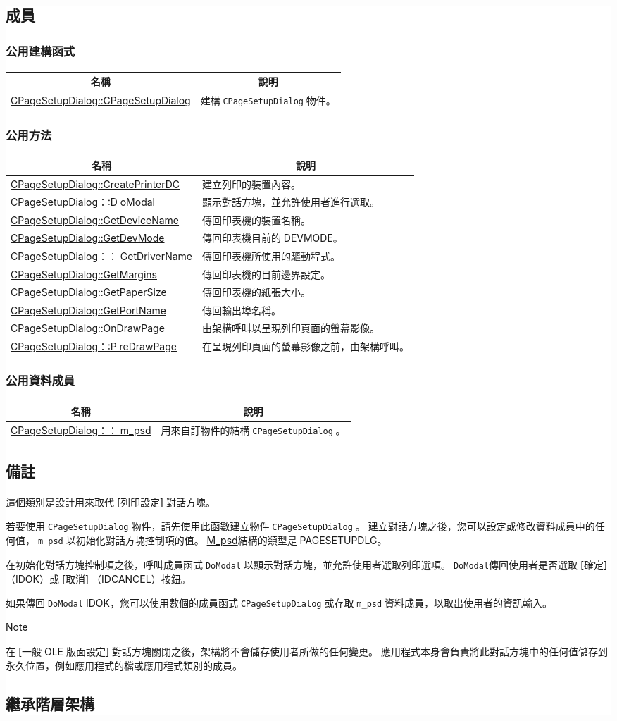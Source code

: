 ## <a name="members"></a>成員

### <a name="public-constructors"></a>公用建構函式

|名稱|說明|
|----------|-----------------|
|[CPageSetupDialog::CPageSetupDialog](#cpagesetupdialog)|建構 `CPageSetupDialog` 物件。|

### <a name="public-methods"></a>公用方法

|名稱|說明|
|----------|-----------------|
|[CPageSetupDialog::CreatePrinterDC](#createprinterdc)|建立列印的裝置內容。|
|[CPageSetupDialog：:D oModal](#domodal)|顯示對話方塊，並允許使用者進行選取。|
|[CPageSetupDialog::GetDeviceName](#getdevicename)|傳回印表機的裝置名稱。|
|[CPageSetupDialog::GetDevMode](#getdevmode)|傳回印表機目前的 DEVMODE。|
|[CPageSetupDialog：： GetDriverName](#getdrivername)|傳回印表機所使用的驅動程式。|
|[CPageSetupDialog::GetMargins](#getmargins)|傳回印表機的目前邊界設定。|
|[CPageSetupDialog::GetPaperSize](#getpapersize)|傳回印表機的紙張大小。|
|[CPageSetupDialog::GetPortName](#getportname)|傳回輸出埠名稱。|
|[CPageSetupDialog::OnDrawPage](#ondrawpage)|由架構呼叫以呈現列印頁面的螢幕影像。|
|[CPageSetupDialog：:P reDrawPage](#predrawpage)|在呈現列印頁面的螢幕影像之前，由架構呼叫。|

### <a name="public-data-members"></a>公用資料成員

|名稱|說明|
|----------|-----------------|
|[CPageSetupDialog：： m_psd](#m_psd)|用來自訂物件的結構 `CPageSetupDialog` 。|

## <a name="remarks"></a>備註

這個類別是設計用來取代 [列印設定] 對話方塊。

若要使用 `CPageSetupDialog` 物件，請先使用此函數建立物件 `CPageSetupDialog` 。 建立對話方塊之後，您可以設定或修改資料成員中的任何值， `m_psd` 以初始化對話方塊控制項的值。 [M_psd](#m_psd)結構的類型是 PAGESETUPDLG。

在初始化對話方塊控制項之後，呼叫成員函式 `DoModal` 以顯示對話方塊，並允許使用者選取列印選項。 `DoModal`傳回使用者是否選取 [確定] （IDOK）或 [取消] （IDCANCEL）按鈕。

如果傳回 `DoModal` IDOK，您可以使用數個的成員函式 `CPageSetupDialog` 或存取 `m_psd` 資料成員，以取出使用者的資訊輸入。

> [!NOTE]
> 在 [一般 OLE 版面設定] 對話方塊關閉之後，架構將不會儲存使用者所做的任何變更。 應用程式本身會負責將此對話方塊中的任何值儲存到永久位置，例如應用程式的檔或應用程式類別的成員。

## <a name="inheritance-hierarchy"></a>繼承階層架構
